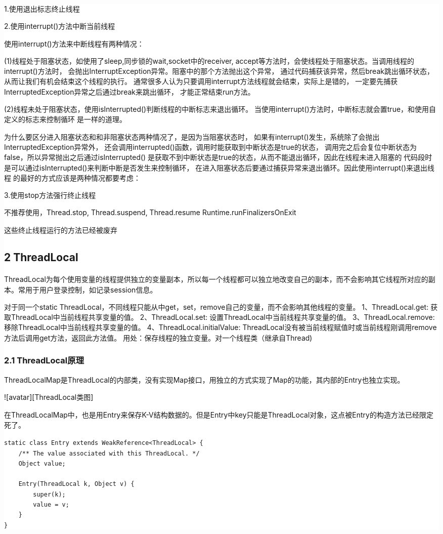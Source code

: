1.使用退出标志终止线程

2.使用interrupt()方法中断当前线程

使用interrupt()方法来中断线程有两种情况：

(1)线程处于阻塞状态，如使用了sleep,同步锁的wait,socket中的receiver,
accept等方法时，会使线程处于阻塞状态。当调用线程的interrupt()方法时，
会抛出InterruptException异常。阻塞中的那个方法抛出这个异常，
通过代码捕获该异常，然后break跳出循环状态，从而让我们有机会结束这个线程的执行。
通常很多人认为只要调用interrupt方法线程就会结束，实际上是错的，
一定要先捕获InterruptedException异常之后通过break来跳出循环，
才能正常结束run方法。

(2)线程未处于阻塞状态，使用isInterrupted()判断线程的中断标志来退出循环。
当使用interrupt()方法时，中断标志就会置true，和使用自定义的标志来控制循环
是一样的道理。

为什么要区分进入阻塞状态和和非阻塞状态两种情况了，是因为当阻塞状态时，
如果有interrupt()发生，系统除了会抛出InterruptedException异常外，
还会调用interrupted()函数，调用时能获取到中断状态是true的状态，
调用完之后会复位中断状态为false，所以异常抛出之后通过isInterrupted()
是获取不到中断状态是true的状态，从而不能退出循环，因此在线程未进入阻塞的
代码段时是可以通过isInterrupted()来判断中断是否发生来控制循环，
在进入阻塞状态后要通过捕获异常来退出循环。因此使用interrupt()来退出线程
的最好的方式应该是两种情况都要考虑：

3.使用stop方法强行终止线程

不推荐使用，Thread.stop, Thread.suspend, Thread.resume
Runtime.runFinalizersOnExit

这些终止线程运行的方法已经被废弃

## 2 ThreadLocal

ThreadLocal为每个使用变量的线程提供独立的变量副本，所以每一个线程都可以独立地改变自己的副本，而不会影响其它线程所对应的副本。常用于用户登录控制，如记录session信息。

对于同一个static ThreadLocal，不同线程只能从中get，set，remove自己的变量，而不会影响其他线程的变量。
1、ThreadLocal.get: 获取ThreadLocal中当前线程共享变量的值。
2、ThreadLocal.set: 设置ThreadLocal中当前线程共享变量的值。
3、ThreadLocal.remove: 移除ThreadLocal中当前线程共享变量的值。
4、ThreadLocal.initialValue: ThreadLocal没有被当前线程赋值时或当前线程刚调用remove方法后调用get方法，返回此方法值。
用处：保存线程的独立变量。对一个线程类（继承自Thread)

### 2.1 ThreadLocal原理

ThreadLocalMap是ThreadLocal的内部类，没有实现Map接口，用独立的方式实现了Map的功能，其内部的Entry也独立实现。

![avatar][ThreadLocal类图]

在ThreadLocalMap中，也是用Entry来保存K-V结构数据的。但是Entry中key只能是ThreadLocal对象，这点被Entry的构造方法已经限定死了。

```
static class Entry extends WeakReference<ThreadLocal> {
    /** The value associated with this ThreadLocal. */
    Object value;

    Entry(ThreadLocal k, Object v) {
        super(k);
        value = v;
    }
}
```
